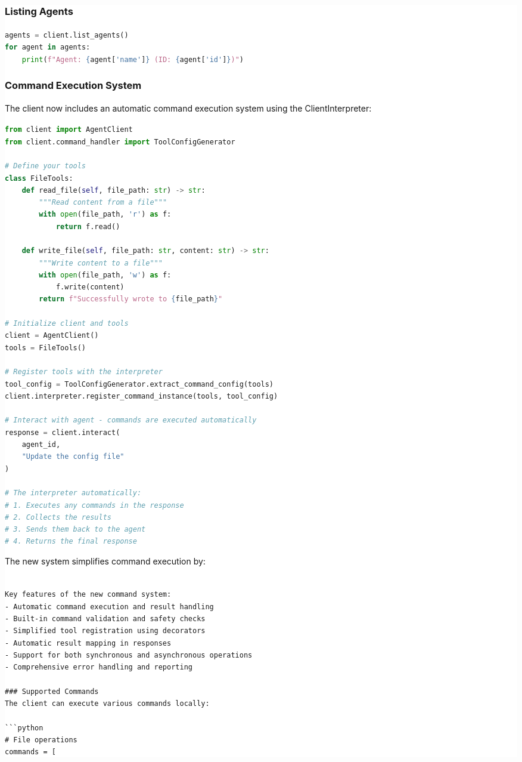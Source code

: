 ### Listing Agents
```python
agents = client.list_agents()
for agent in agents:
    print(f"Agent: {agent['name']} (ID: {agent['id']})")
```

### Command Execution System
The client now includes an automatic command execution system using the ClientInterpreter:

```python
from client import AgentClient
from client.command_handler import ToolConfigGenerator

# Define your tools
class FileTools:
    def read_file(self, file_path: str) -> str:
        """Read content from a file"""
        with open(file_path, 'r') as f:
            return f.read()

    def write_file(self, file_path: str, content: str) -> str:
        """Write content to a file"""
        with open(file_path, 'w') as f:
            f.write(content)
        return f"Successfully wrote to {file_path}"

# Initialize client and tools
client = AgentClient()
tools = FileTools()

# Register tools with the interpreter
tool_config = ToolConfigGenerator.extract_command_config(tools)
client.interpreter.register_command_instance(tools, tool_config)

# Interact with agent - commands are executed automatically
response = client.interact(
    agent_id,
    "Update the config file"
)

# The interpreter automatically:
# 1. Executes any commands in the response
# 2. Collects the results
# 3. Sends them back to the agent
# 4. Returns the final response
```

The new system simplifies command execution by:
```

Key features of the new command system:
- Automatic command execution and result handling
- Built-in command validation and safety checks
- Simplified tool registration using decorators
- Automatic result mapping in responses
- Support for both synchronous and asynchronous operations
- Comprehensive error handling and reporting

### Supported Commands
The client can execute various commands locally:

```python
# File operations
commands = [
```